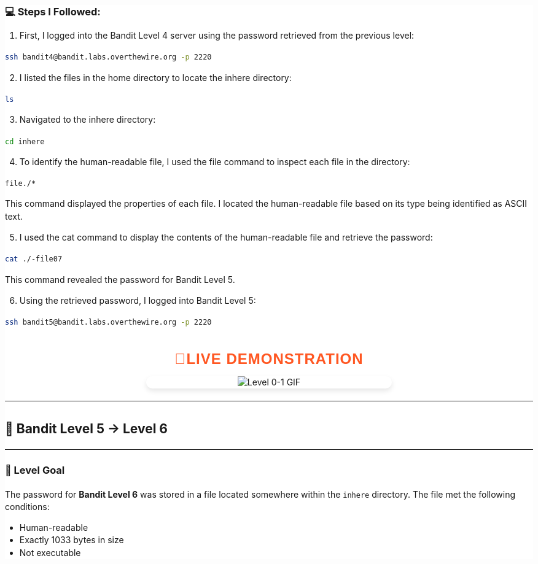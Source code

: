 
### 💻 Steps I Followed:
1. First, I logged into the Bandit Level 4 server using the password retrieved from the previous level:

  ```bash
ssh bandit4@bandit.labs.overthewire.org -p 2220
```
2. I listed the files in the home directory to locate the inhere directory:

```bash
ls
```

3. Navigated to the inhere directory:

```bash
cd inhere
```

4. To identify the human-readable file, I used the file command to inspect each file in the directory:

```bash
file./*
```
This command displayed the properties of each file. I located the human-readable file based on its type being identified as ASCII text.

5. I used the cat command to display the contents of the human-readable file and retrieve the password:

```bash
cat ./-file07
```
This command revealed the password for Bandit Level 5.

6. Using the retrieved password, I logged into Bandit Level 5:

```bash
ssh bandit5@bandit.labs.overthewire.org -p 2220
```
<div style="text-align: center; margin: 20px 0;">
  <h2 style="font-family: 'Arial', sans-serif; color: #FF5722; font-size: 24px; text-transform: uppercase; letter-spacing: 1px; margin-bottom: 10px;">🎥Live Demonstration</h2>
  <div style="width: 400px; margin: 0 auto; border-radius: 10px; overflow: hidden; box-shadow: 0 4px 8px rgba(0, 0, 0, 0.1);">
    <img src="https://github.com/hanadisa/Hanad-DevOps-Learning/blob/main/My-DevOps-Journey/Linux/Notes/Images/Level%204-5.gif?raw=true" alt="Level 0-1 GIF" width="100%" />
  </div>
</div>

---

## 🔑 Bandit Level 5 → Level 6
---

### 🎯 Level Goal
The password for **Bandit Level 6** was stored in a file located somewhere within the `inhere` directory. The file met the following conditions:
- Human-readable
- Exactly 1033 bytes in size
- Not executable
